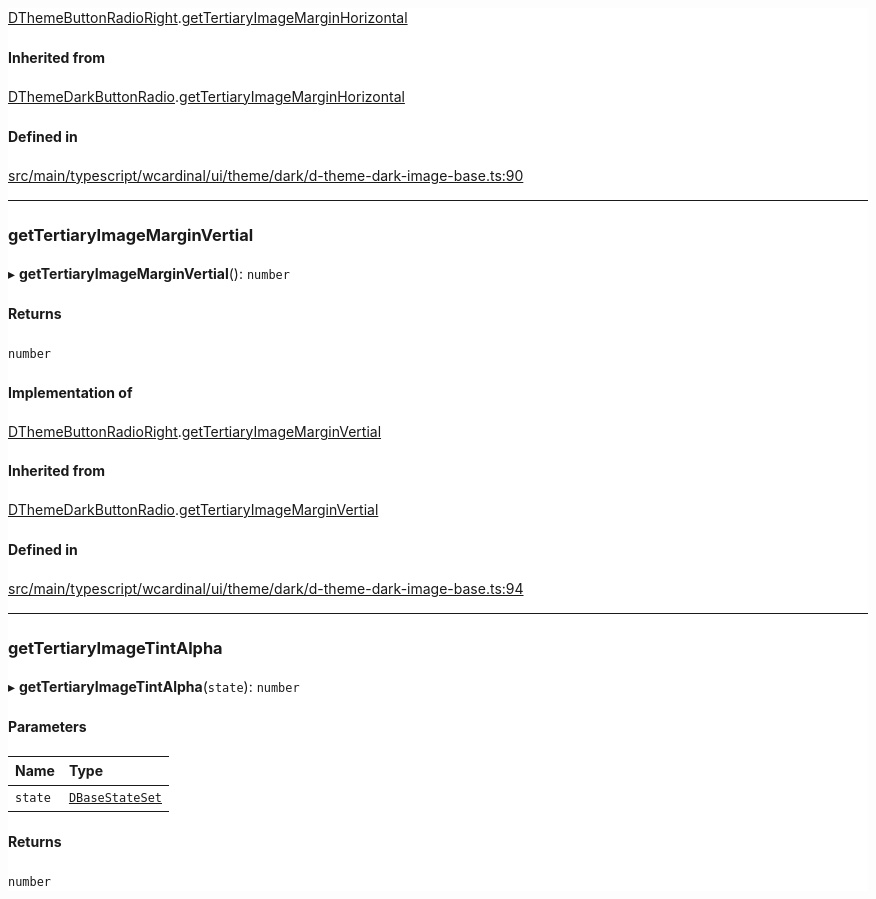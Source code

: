 [DThemeButtonRadioRight](../interfaces/DThemeButtonRadioRight.md).[getTertiaryImageMarginHorizontal](../interfaces/DThemeButtonRadioRight.md#gettertiaryimagemarginhorizontal)

#### Inherited from

[DThemeDarkButtonRadio](DThemeDarkButtonRadio.md).[getTertiaryImageMarginHorizontal](DThemeDarkButtonRadio.md#gettertiaryimagemarginhorizontal)

#### Defined in

[src/main/typescript/wcardinal/ui/theme/dark/d-theme-dark-image-base.ts:90](https://github.com/winter-cardinal/winter-cardinal-ui/blob/v0.164.0/src/main/typescript/wcardinal/ui/theme/dark/d-theme-dark-image-base.ts#L90)

___

### getTertiaryImageMarginVertial

▸ **getTertiaryImageMarginVertial**(): `number`

#### Returns

`number`

#### Implementation of

[DThemeButtonRadioRight](../interfaces/DThemeButtonRadioRight.md).[getTertiaryImageMarginVertial](../interfaces/DThemeButtonRadioRight.md#gettertiaryimagemarginvertial)

#### Inherited from

[DThemeDarkButtonRadio](DThemeDarkButtonRadio.md).[getTertiaryImageMarginVertial](DThemeDarkButtonRadio.md#gettertiaryimagemarginvertial)

#### Defined in

[src/main/typescript/wcardinal/ui/theme/dark/d-theme-dark-image-base.ts:94](https://github.com/winter-cardinal/winter-cardinal-ui/blob/v0.164.0/src/main/typescript/wcardinal/ui/theme/dark/d-theme-dark-image-base.ts#L94)

___

### getTertiaryImageTintAlpha

▸ **getTertiaryImageTintAlpha**(`state`): `number`

#### Parameters

| Name | Type |
| :------ | :------ |
| `state` | [`DBaseStateSet`](../interfaces/DBaseStateSet.md) |

#### Returns

`number`
